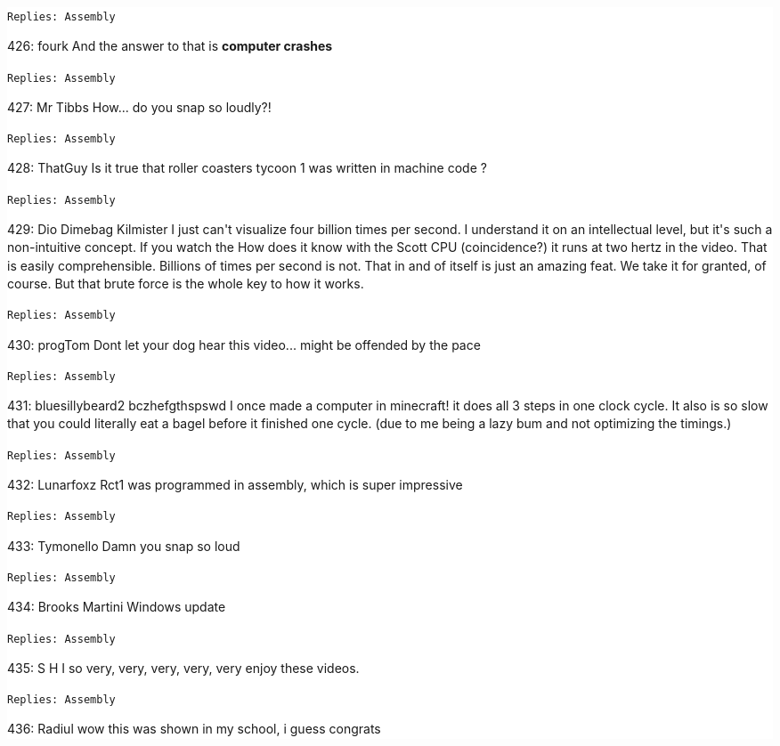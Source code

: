  	Replies: Assembly

426: fourk 
 And the answer to that is <b>computer crashes</b> 

 	Replies: Assembly

427: Mr Tibbs 
 How... do you snap so loudly?! 

 	Replies: Assembly

428: ThatGuy 
 Is it true that roller coasters tycoon 1 was written in machine code ? 

 	Replies: Assembly

429: Dio Dimebag Kilmister 
 I just can&#39;t visualize four billion times per second. I understand it on an intellectual level, but it&#39;s such a  non-intuitive concept. If you watch the How does it know with the Scott CPU (coincidence?) it runs at two hertz in the video. That is easily comprehensible. Billions of times per second is not. That in and of itself is just an amazing feat. We take it for granted, of course. But that brute force is the whole key to how it works. 

 	Replies: Assembly

430: progTom 
 Dont let your dog hear this video... might be offended by the pace 

 	Replies: Assembly

431: bluesillybeard2 bczhefgthspswd 
 I once made a computer in minecraft! it does all 3 steps in one clock cycle. It also is so slow that you could literally eat a bagel before it finished one cycle. (due to me being a lazy bum and not optimizing the timings.) 

 	Replies: Assembly

432: Lunarfoxz 
 Rct1 was programmed in assembly, which is super impressive 

 	Replies: Assembly

433: Tymonello 
 Damn you snap so loud 

 	Replies: Assembly

434: Brooks Martini 
 Windows update 

 	Replies: Assembly

435: S H 
 I so very, very, very, very, very enjoy these videos. 

 	Replies: Assembly

436: Radiul 
 wow this was shown in my school, i guess congrats 
